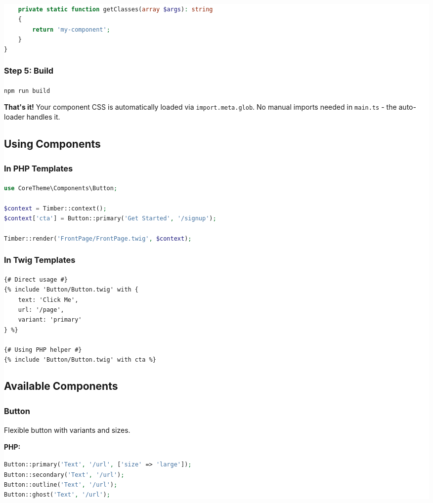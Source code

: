 ```php
    private static function getClasses(array $args): string
    {
        return 'my-component';
    }
}
```

### Step 5: Build
```bash
npm run build
```

**That's it!** Your component CSS is automatically loaded via `import.meta.glob`.
No manual imports needed in `main.ts` - the auto-loader handles it.

## Using Components

### In PHP Templates
```php
use CoreTheme\Components\Button;

$context = Timber::context();
$context['cta'] = Button::primary('Get Started', '/signup');

Timber::render('FrontPage/FrontPage.twig', $context);
```

### In Twig Templates
```twig
{# Direct usage #}
{% include 'Button/Button.twig' with {
    text: 'Click Me',
    url: '/page',
    variant: 'primary'
} %}

{# Using PHP helper #}
{% include 'Button/Button.twig' with cta %}
```

## Available Components

### Button
Flexible button with variants and sizes.

**PHP:**
```php
Button::primary('Text', '/url', ['size' => 'large']);
Button::secondary('Text', '/url');
Button::outline('Text', '/url');
Button::ghost('Text', '/url');
```
